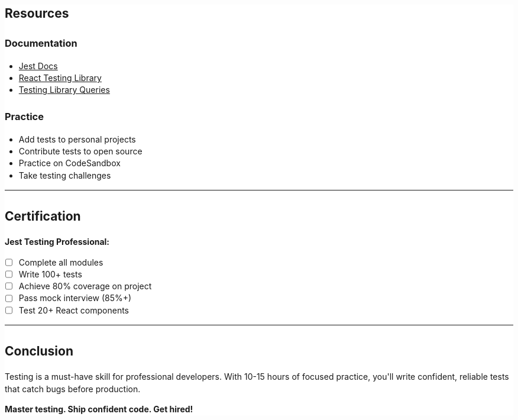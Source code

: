 ## Resources

### Documentation
- [Jest Docs](https://jestjs.io/)
- [React Testing Library](https://testing-library.com/react)
- [Testing Library Queries](https://testing-library.com/docs/queries/about)

### Practice
- Add tests to personal projects
- Contribute tests to open source
- Practice on CodeSandbox
- Take testing challenges

---

## Certification

**Jest Testing Professional:**
- [ ] Complete all modules
- [ ] Write 100+ tests
- [ ] Achieve 80% coverage on project
- [ ] Pass mock interview (85%+)
- [ ] Test 20+ React components

---

## Conclusion

Testing is a must-have skill for professional developers. With 10-15 hours of focused practice, you'll write confident, reliable tests that catch bugs before production.

**Master testing. Ship confident code. Get hired!**
